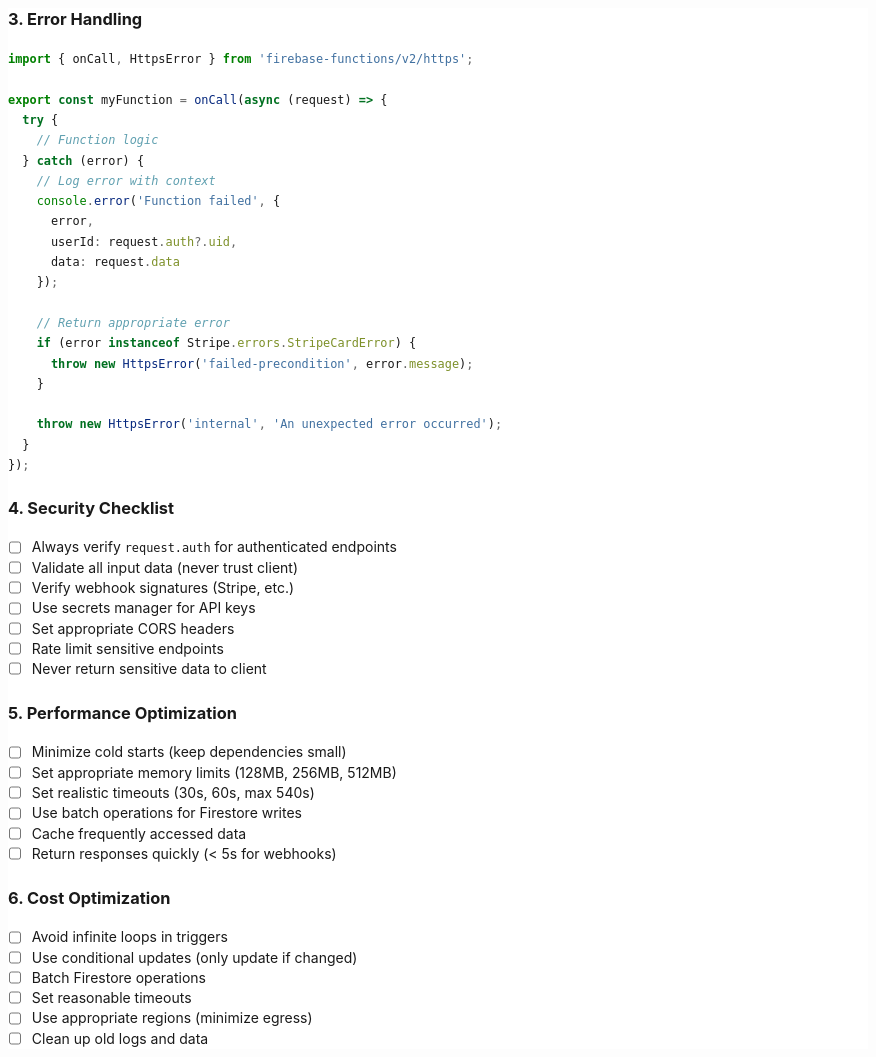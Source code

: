
### 3. Error Handling

```typescript
import { onCall, HttpsError } from 'firebase-functions/v2/https';

export const myFunction = onCall(async (request) => {
  try {
    // Function logic
  } catch (error) {
    // Log error with context
    console.error('Function failed', {
      error,
      userId: request.auth?.uid,
      data: request.data
    });

    // Return appropriate error
    if (error instanceof Stripe.errors.StripeCardError) {
      throw new HttpsError('failed-precondition', error.message);
    }

    throw new HttpsError('internal', 'An unexpected error occurred');
  }
});
```

### 4. Security Checklist

- [ ] Always verify `request.auth` for authenticated endpoints
- [ ] Validate all input data (never trust client)
- [ ] Verify webhook signatures (Stripe, etc.)
- [ ] Use secrets manager for API keys
- [ ] Set appropriate CORS headers
- [ ] Rate limit sensitive endpoints
- [ ] Never return sensitive data to client

### 5. Performance Optimization

- [ ] Minimize cold starts (keep dependencies small)
- [ ] Set appropriate memory limits (128MB, 256MB, 512MB)
- [ ] Set realistic timeouts (30s, 60s, max 540s)
- [ ] Use batch operations for Firestore writes
- [ ] Cache frequently accessed data
- [ ] Return responses quickly (< 5s for webhooks)

### 6. Cost Optimization

- [ ] Avoid infinite loops in triggers
- [ ] Use conditional updates (only update if changed)
- [ ] Batch Firestore operations
- [ ] Set reasonable timeouts
- [ ] Use appropriate regions (minimize egress)
- [ ] Clean up old logs and data
